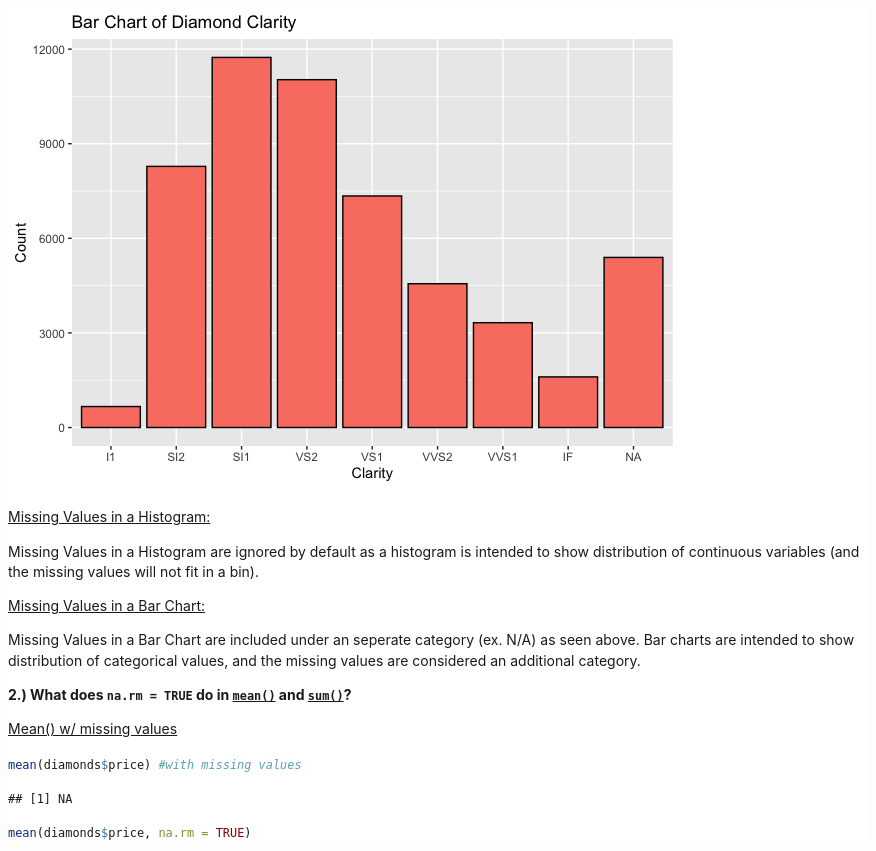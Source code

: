 ![](Markdown_files/figure-gfm/unnamed-chunk-16-1.png)

<u>Missing Values in a Histogram:</u>

Missing Values in a Histogram are ignored by default as a histogram is
intended to show distribution of continuous variables (and the missing
values will not fit in a bin).

<u>Missing Values in a Bar Chart:</u>

Missing Values in a Bar Chart are included under an seperate category
(ex. N/A) as seen above. Bar charts are intended to show distribution of
categorical values, and the missing values are considered an additional
category.

**2.) What does `na.rm = TRUE` do in
[`mean()`](https://rdrr.io/r/base/mean.html) and
[`sum()`](https://rdrr.io/r/base/sum.html)?**

<u>Mean() w/ missing values</u>

``` r
mean(diamonds$price) #with missing values
```

    ## [1] NA

``` r
mean(diamonds$price, na.rm = TRUE)  
```
